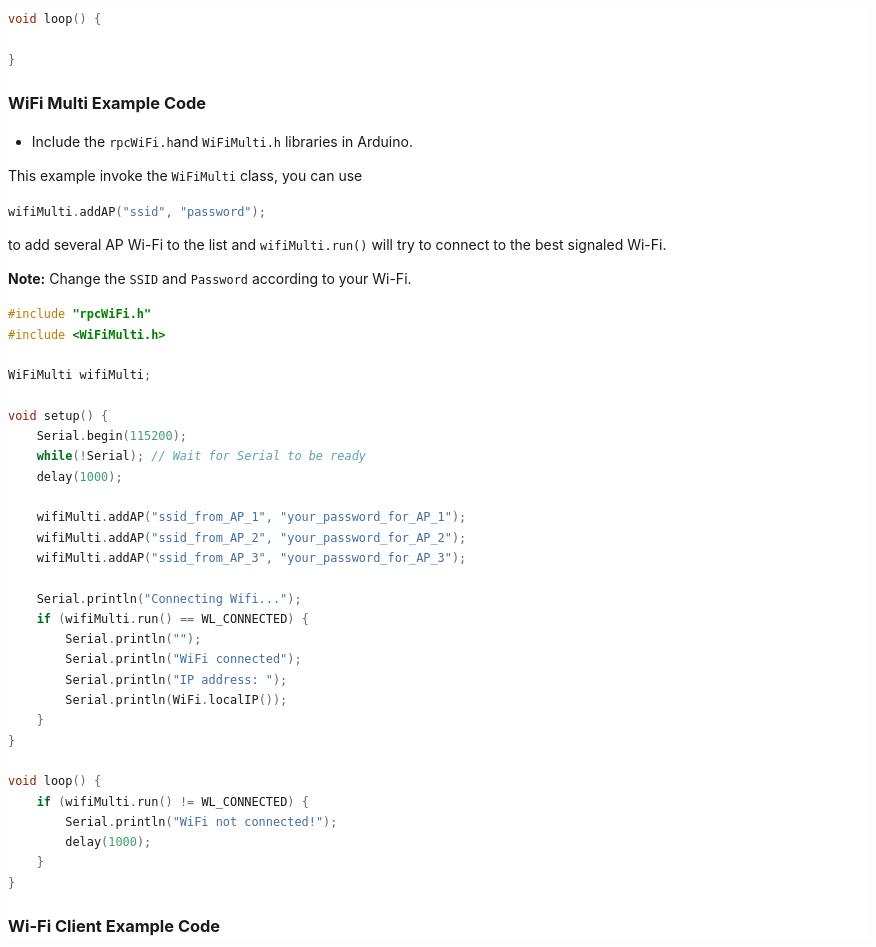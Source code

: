 ```cpp
void loop() {

}
```

### WiFi Multi Example Code

- Include the `rpcWiFi.h`and `WiFiMulti.h` libraries in Arduino.

This example invoke the `WiFiMulti` class, you can use

```cpp
wifiMulti.addAP("ssid", "password");
```

to add several AP Wi-Fi to the list and `wifiMulti.run()` will try to connect to the best signaled Wi-Fi.

**Note:** Change the `SSID` and `Password` according to your Wi-Fi.

```cpp
#include "rpcWiFi.h"
#include <WiFiMulti.h>

WiFiMulti wifiMulti;

void setup() {
    Serial.begin(115200);
    while(!Serial); // Wait for Serial to be ready
    delay(1000);

    wifiMulti.addAP("ssid_from_AP_1", "your_password_for_AP_1");
    wifiMulti.addAP("ssid_from_AP_2", "your_password_for_AP_2");
    wifiMulti.addAP("ssid_from_AP_3", "your_password_for_AP_3");

    Serial.println("Connecting Wifi...");
    if (wifiMulti.run() == WL_CONNECTED) {
        Serial.println("");
        Serial.println("WiFi connected");
        Serial.println("IP address: ");
        Serial.println(WiFi.localIP());
    }
}

void loop() {
    if (wifiMulti.run() != WL_CONNECTED) {
        Serial.println("WiFi not connected!");
        delay(1000);
    }
}
```

### Wi-Fi Client Example Code
